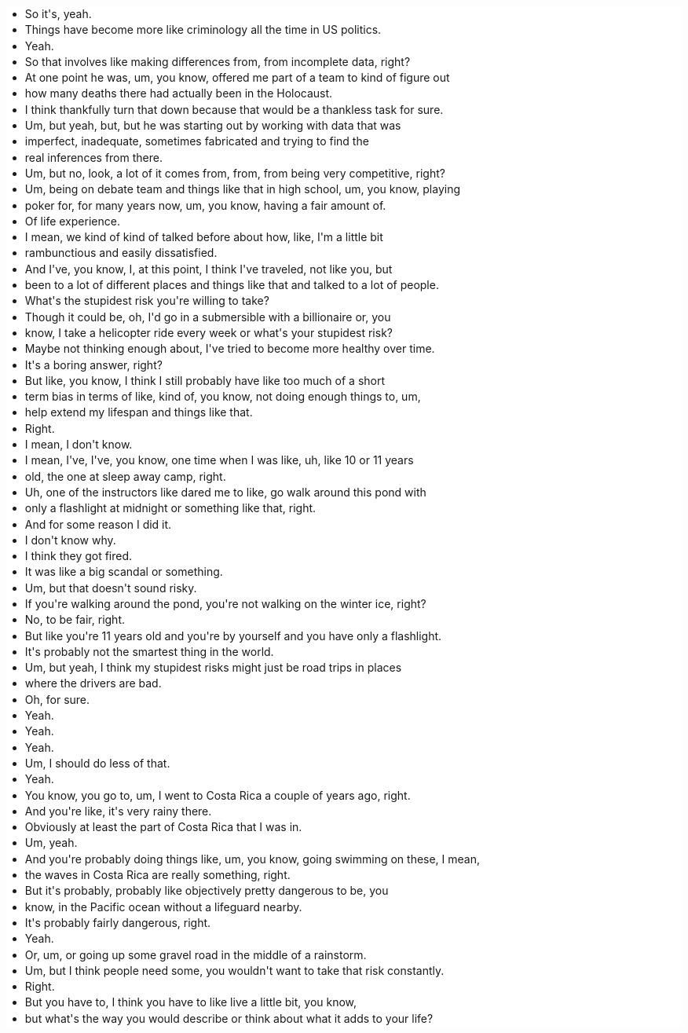 *  So it's, yeah.
*  Things have become more like criminology all the time in US politics.
*  Yeah.
*  So that involves like making differences from, from incomplete data, right?
*  At one point he was, um, you know, offered me part of a team to kind of figure out
*  how many deaths there had actually been in the Holocaust.
*  I think thankfully turn that down because that would be a thankless task for sure.
*  Um, but yeah, but, but he was starting out by working with data that was
*  imperfect, inadequate, sometimes fabricated and trying to find the
*  real inferences from there.
*  Um, but no, look, a lot of it comes from, from, from being very competitive, right?
*  Um, being on debate team and things like that in high school, um, you know, playing
*  poker for, for many years now, um, you know, having a fair amount of.
*  Of life experience.
*  I mean, we kind of kind of talked before about how, like, I'm a little bit
*  rambunctious and easily dissatisfied.
*  And I've, you know, I, at this point, I think I've traveled, not like you, but
*  been to a lot of different places and things like that and talked to a lot of people.
*  What's the stupidest risk you're willing to take?
*  Though it could be, oh, I'd go in a submersible with a billionaire or, you
*  know, I take a helicopter ride every week or what's your stupidest risk?
*  Maybe not thinking enough about, I've tried to become more healthy over time.
*  It's a boring answer, right?
*  But like, you know, I think I still probably have like too much of a short
*  term bias in terms of like, kind of, you know, not doing enough things to, um,
*  help extend my lifespan and things like that.
*  Right.
*  I mean, I don't know.
*  I mean, I've, I've, you know, one time when I was like, uh, like 10 or 11 years
*  old, the one at sleep away camp, right.
*  Uh, one of the instructors like dared me to like, go walk around this pond with
*  only a flashlight at midnight or something like that, right.
*  And for some reason I did it.
*  I don't know why.
*  I think they got fired.
*  It was like a big scandal or something.
*  Um, but that doesn't sound risky.
*  If you're walking around the pond, you're not walking on the winter ice, right?
*  No, to be fair, right.
*  But like you're 11 years old and you're by yourself and you have only a flashlight.
*  It's probably not the smartest thing in the world.
*  Um, but yeah, I think my stupidest risks might just be road trips in places
*  where the drivers are bad.
*  Oh, for sure.
*  Yeah.
*  Yeah.
*  Yeah.
*  Um, I should do less of that.
*  Yeah.
*  You know, you go to, um, I went to Costa Rica a couple of years ago, right.
*  And you're like, it's very rainy there.
*  Obviously at least the part of Costa Rica that I was in.
*  Um, yeah.
*  And you're probably doing things like, um, you know, going swimming on these, I mean,
*  the waves in Costa Rica are really something, right.
*  But it's probably, probably like objectively pretty dangerous to be, you
*  know, in the Pacific ocean without a lifeguard nearby.
*  It's probably fairly dangerous, right.
*  Yeah.
*  Or, um, or going up some gravel road in the middle of a rainstorm.
*  Um, but I think people need some, you wouldn't want to take that risk constantly.
*  Right.
*  But you have to, I think you have to like live a little bit, you know,
*  but what's the way you would describe or think about what it adds to your life?